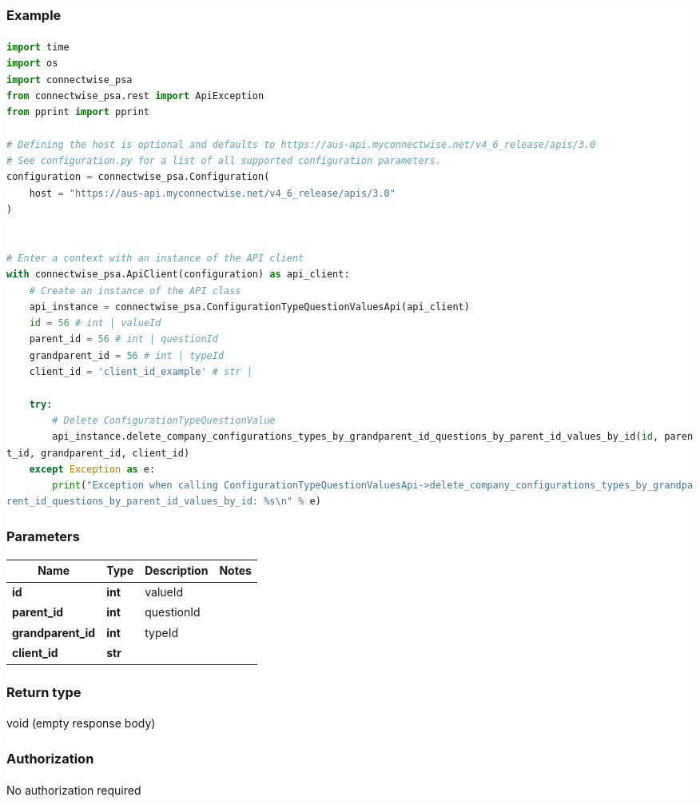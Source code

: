 ### Example

```python
import time
import os
import connectwise_psa
from connectwise_psa.rest import ApiException
from pprint import pprint

# Defining the host is optional and defaults to https://aus-api.myconnectwise.net/v4_6_release/apis/3.0
# See configuration.py for a list of all supported configuration parameters.
configuration = connectwise_psa.Configuration(
    host = "https://aus-api.myconnectwise.net/v4_6_release/apis/3.0"
)


# Enter a context with an instance of the API client
with connectwise_psa.ApiClient(configuration) as api_client:
    # Create an instance of the API class
    api_instance = connectwise_psa.ConfigurationTypeQuestionValuesApi(api_client)
    id = 56 # int | valueId
    parent_id = 56 # int | questionId
    grandparent_id = 56 # int | typeId
    client_id = 'client_id_example' # str | 

    try:
        # Delete ConfigurationTypeQuestionValue
        api_instance.delete_company_configurations_types_by_grandparent_id_questions_by_parent_id_values_by_id(id, parent_id, grandparent_id, client_id)
    except Exception as e:
        print("Exception when calling ConfigurationTypeQuestionValuesApi->delete_company_configurations_types_by_grandparent_id_questions_by_parent_id_values_by_id: %s\n" % e)
```



### Parameters

Name | Type | Description  | Notes
------------- | ------------- | ------------- | -------------
 **id** | **int**| valueId | 
 **parent_id** | **int**| questionId | 
 **grandparent_id** | **int**| typeId | 
 **client_id** | **str**|  | 

### Return type

void (empty response body)

### Authorization

No authorization required

